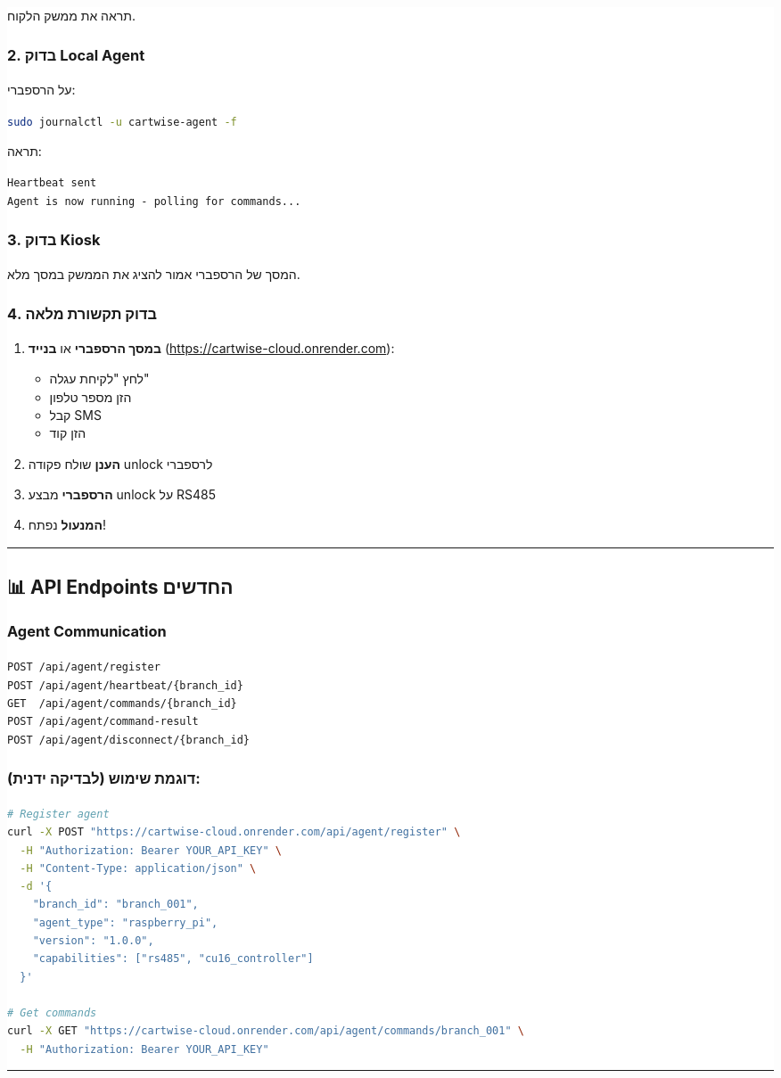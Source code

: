 תראה את ממשק הלקוח.

### 2. בדוק Local Agent

על הרספברי:

```bash
sudo journalctl -u cartwise-agent -f
```

תראה:
```
Heartbeat sent
Agent is now running - polling for commands...
```

### 3. בדוק Kiosk

המסך של הרספברי אמור להציג את הממשק במסך מלא.

### 4. בדוק תקשורת מלאה

1. **במסך הרספברי** או **בנייד** (https://cartwise-cloud.onrender.com):
   - לחץ "לקיחת עגלה"
   - הזן מספר טלפון
   - קבל SMS
   - הזן קוד

2. **הענן** שולח פקודה unlock לרספברי
3. **הרספברי** מבצע unlock על RS485
4. **המנעול** נפתח!

---

## 📊 API Endpoints החדשים

### Agent Communication

```
POST /api/agent/register
POST /api/agent/heartbeat/{branch_id}
GET  /api/agent/commands/{branch_id}
POST /api/agent/command-result
POST /api/agent/disconnect/{branch_id}
```

### דוגמת שימוש (לבדיקה ידנית):

```bash
# Register agent
curl -X POST "https://cartwise-cloud.onrender.com/api/agent/register" \
  -H "Authorization: Bearer YOUR_API_KEY" \
  -H "Content-Type: application/json" \
  -d '{
    "branch_id": "branch_001",
    "agent_type": "raspberry_pi",
    "version": "1.0.0",
    "capabilities": ["rs485", "cu16_controller"]
  }'

# Get commands
curl -X GET "https://cartwise-cloud.onrender.com/api/agent/commands/branch_001" \
  -H "Authorization: Bearer YOUR_API_KEY"
```

---